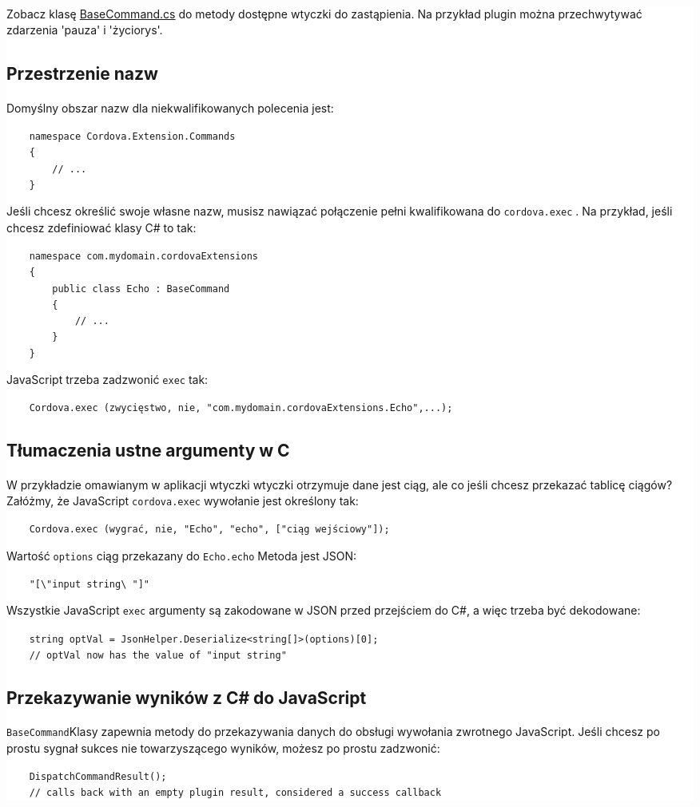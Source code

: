 
Zobacz klasę [BaseCommand.cs][1] do metody dostępne wtyczki do zastąpienia. Na przykład plugin można przechwytywać zdarzenia 'pauza' i 'życiorys'.

 [1]: https://github.com/apache/cordova-wp8/blob/master/wp8/template/cordovalib/Commands/BaseCommand.cs

## Przestrzenie nazw

Domyślny obszar nazw dla niekwalifikowanych polecenia jest:

        namespace Cordova.Extension.Commands
        {
            // ...
        }
    

Jeśli chcesz określić swoje własne nazw, musisz nawiązać połączenie pełni kwalifikowana do `cordova.exec` . Na przykład, jeśli chcesz zdefiniować klasy C# to tak:

        namespace com.mydomain.cordovaExtensions
        {
            public class Echo : BaseCommand
            {
                // ...
            }
        }
    

JavaScript trzeba zadzwonić `exec` tak:

        Cordova.exec (zwycięstwo, nie, "com.mydomain.cordovaExtensions.Echo",...);
    

## Tłumaczenia ustne argumenty w C

W przykładzie omawianym w aplikacji wtyczki wtyczki otrzymuje dane jest ciąg, ale co jeśli chcesz przekazać tablicę ciągów? Załóżmy, że JavaScript `cordova.exec` wywołanie jest określony tak:

        Cordova.exec (wygrać, nie, "Echo", "echo", ["ciąg wejściowy"]);
    

Wartość `options` ciąg przekazany do `Echo.echo` Metoda jest JSON:

        "[\"input string\ "]"
    

Wszystkie JavaScript `exec` argumenty są zakodowane w JSON przed przejściem do C#, a więc trzeba być dekodowane:

        string optVal = JsonHelper.Deserialize<string[]>(options)[0];
        // optVal now has the value of "input string"
    

## Przekazywanie wyników z C# do JavaScript

`BaseCommand`Klasy zapewnia metody do przekazywania danych do obsługi wywołania zwrotnego JavaScript. Jeśli chcesz po prostu sygnał sukces nie towarzyszącego wyników, możesz po prostu zadzwonić:

        DispatchCommandResult();
        // calls back with an empty plugin result, considered a success callback
    